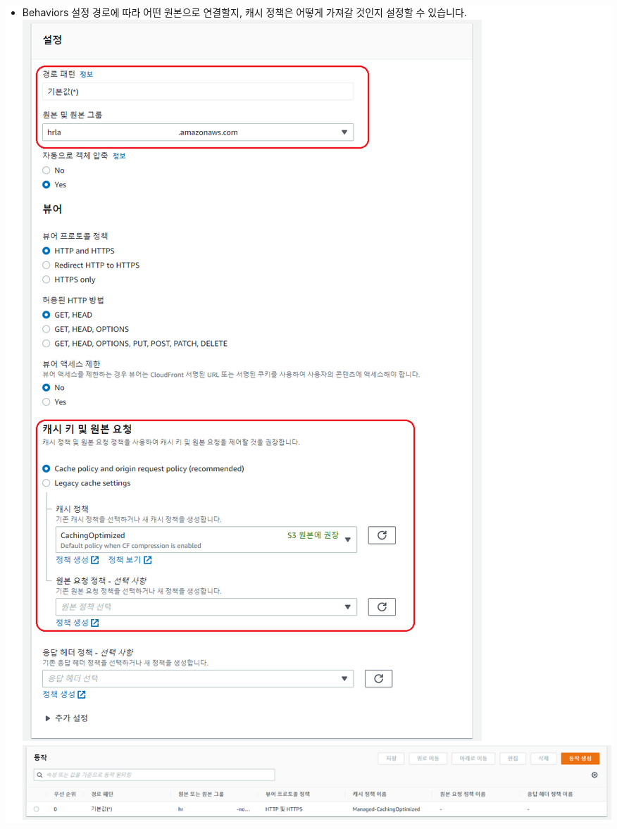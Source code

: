 - Behaviors 설정
  경로에 따라 어떤 원본으로 연결할지, 캐시 정책은 어떻게 가져갈 것인지 설정할 수 있습니다.  
  ![AWS_CF_동작상세설정](/img/aws/AWS_CF_동작상세설정.PNG)   
  ![AWS_CF_동작](/img/aws/AWS_CF_동작.PNG)
